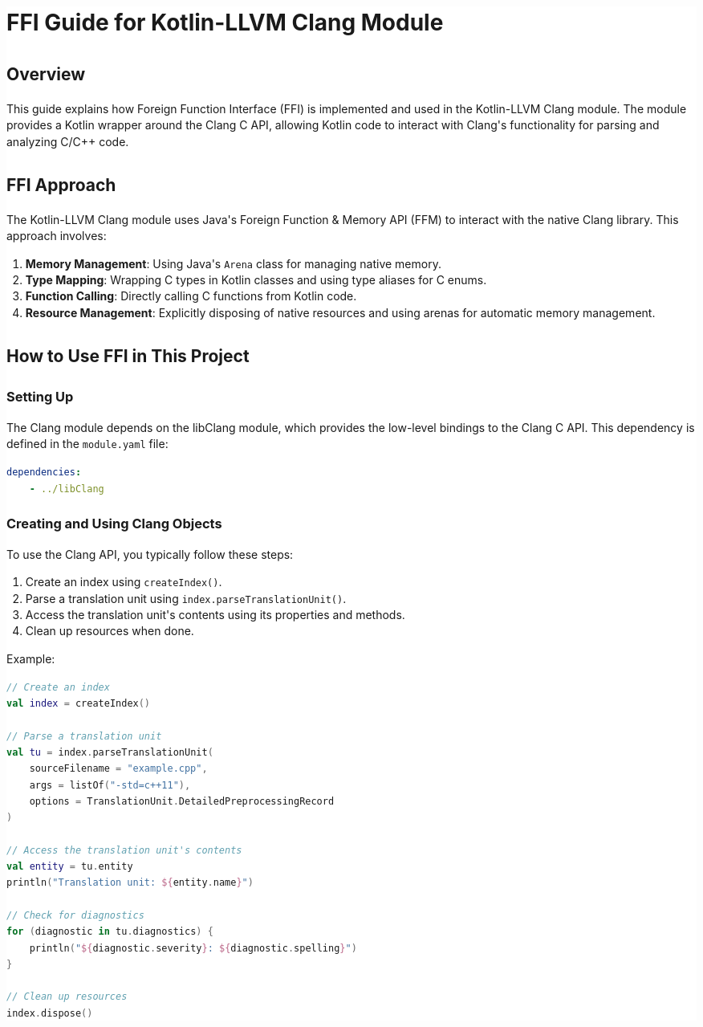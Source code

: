 # FFI Guide for Kotlin-LLVM Clang Module

## Overview

This guide explains how Foreign Function Interface (FFI) is implemented and used in the Kotlin-LLVM Clang module. The module provides a Kotlin wrapper around the Clang C API, allowing Kotlin code to interact with Clang's functionality for parsing and analyzing C/C++ code.

## FFI Approach

The Kotlin-LLVM Clang module uses Java's Foreign Function & Memory API (FFM) to interact with the native Clang library. This approach involves:

1. **Memory Management**: Using Java's `Arena` class for managing native memory.
2. **Type Mapping**: Wrapping C types in Kotlin classes and using type aliases for C enums.
3. **Function Calling**: Directly calling C functions from Kotlin code.
4. **Resource Management**: Explicitly disposing of native resources and using arenas for automatic memory management.

## How to Use FFI in This Project

### Setting Up

The Clang module depends on the libClang module, which provides the low-level bindings to the Clang C API. This dependency is defined in the `module.yaml` file:

```yaml
dependencies:
    - ../libClang
```

### Creating and Using Clang Objects

To use the Clang API, you typically follow these steps:

1. Create an index using `createIndex()`.
2. Parse a translation unit using `index.parseTranslationUnit()`.
3. Access the translation unit's contents using its properties and methods.
4. Clean up resources when done.

Example:

```kotlin
// Create an index
val index = createIndex()

// Parse a translation unit
val tu = index.parseTranslationUnit(
    sourceFilename = "example.cpp",
    args = listOf("-std=c++11"),
    options = TranslationUnit.DetailedPreprocessingRecord
)

// Access the translation unit's contents
val entity = tu.entity
println("Translation unit: ${entity.name}")

// Check for diagnostics
for (diagnostic in tu.diagnostics) {
    println("${diagnostic.severity}: ${diagnostic.spelling}")
}

// Clean up resources
index.dispose()
```